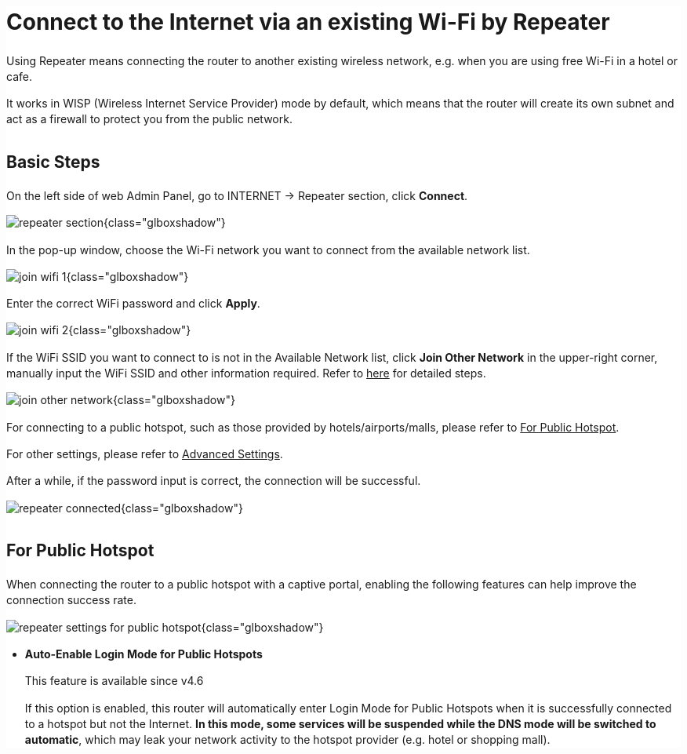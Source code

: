 # Connect to the Internet via an existing Wi-Fi by Repeater

<iframe width="560" height="315" src="https://www.youtube.com/embed/7mZtz8u8--E" title="YouTube video player" frameborder="0" allow="accelerometer; autoplay; clipboard-write; encrypted-media; gyroscope; picture-in-picture" allowfullscreen></iframe>

Using Repeater means connecting the router to another existing wireless network, e.g. when you are using free Wi-Fi in a hotel or cafe.

It works in WISP (Wireless Internet Service Provider) mode by default, which means that the router will create its own subnet and act as a firewall to protect you from the public network.

## Basic Steps

On the left side of web Admin Panel, go to INTERNET -> Repeater section, click **Connect**.

![repeater section](https://static.gl-inet.com/docs/router/en/4/interface_guide/internet_repeater/repeater_section.png){class="glboxshadow"}

In the pop-up window, choose the Wi-Fi network you want to connect from the available network list. 

![join wifi 1](https://static.gl-inet.com/docs/router/en/4/interface_guide/internet_repeater/join_wifi_1.png){class="glboxshadow"}

Enter the correct WiFi password and click **Apply**.

![join wifi 2](https://static.gl-inet.com/docs/router/en/4/interface_guide/internet_repeater/join_wifi_2.png){class="glboxshadow"}

If the WiFi SSID you want to connect to is not in the Available Network list, click **Join Other Network** in the upper-right corner, manually input the WiFi SSID and other information required. Refer to [here](#join-other-network) for detailed steps.

![join other network](https://static.gl-inet.com/docs/router/en/4/interface_guide/internet_repeater/join_other_network_1.png){class="glboxshadow"}

For connecting to a public hotspot, such as those provided by hotels/airports/malls, please refer to  [For Public Hotspot](#for-public-hotspot).

For other settings, please refer to [Advanced Settings](#advanced-settings).

After a while, if the password input is correct, the connection will be successful.

![repeater connected](https://static.gl-inet.com/docs/router/en/4/interface_guide/internet_repeater/repeater_connected.png){class="glboxshadow"}

## For Public Hotspot

When connecting the router to a public hotspot with a captive portal, enabling the following features can help improve the connection success rate.

![repeater settings for public hotspot](https://static.gl-inet.com/docs/router/en/4/interface_guide/internet_repeater/repeater_settings_for_public_hotspot.png){class="glboxshadow"}

- **Auto-Enable Login Mode for Public Hotspots**

    This feature is available since v4.6

    If this option is enabled, this router will automatically enter Login Mode for Public Hotspots when it is successfully connected to a hotspot but not the Internet. **In this mode, some services will be suspended while the DNS mode will be switched to automatic**, which may leak your network activity to the hotspot provider (e.g. hotel or shopping mall).
